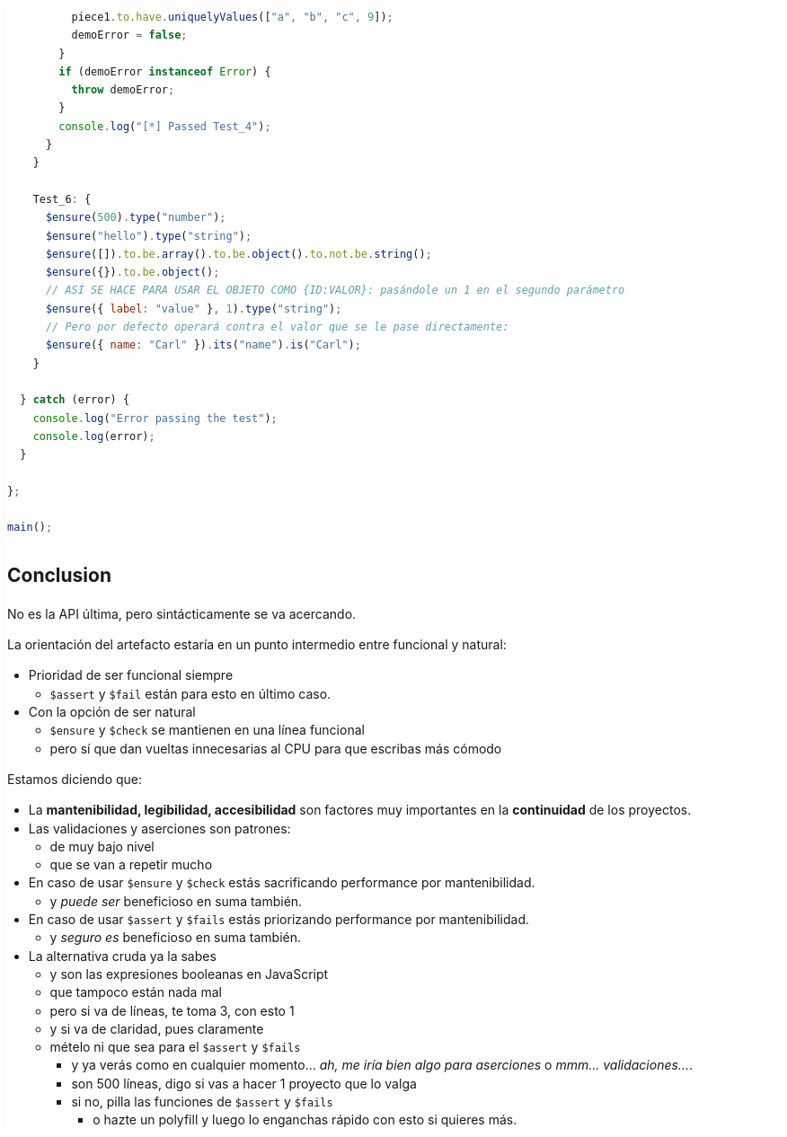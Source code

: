 ```js
          piece1.to.have.uniquelyValues(["a", "b", "c", 9]);
          demoError = false;
        }
        if (demoError instanceof Error) {
          throw demoError;
        }
        console.log("[*] Passed Test_4");
      }
    }

    Test_6: {
      $ensure(500).type("number");
      $ensure("hello").type("string");
      $ensure([]).to.be.array().to.be.object().to.not.be.string();
      $ensure({}).to.be.object();
      // ASÍ SE HACE PARA USAR EL OBJETO COMO {ID:VALOR}: pasándole un 1 en el segundo parámetro
      $ensure({ label: "value" }, 1).type("string");
      // Pero por defecto operará contra el valor que se le pase directamente:
      $ensure({ name: "Carl" }).its("name").is("Carl");
    }

  } catch (error) {
    console.log("Error passing the test");
    console.log(error);
  }

};

main();
```

## Conclusion

No es la API última, pero sintácticamente se va acercando.

La orientación del artefacto estaría en un punto intermedio entre funcional y natural:
  - Prioridad de ser funcional siempre
     - `$assert` y `$fail` están para esto en último caso.
  - Con la opción de ser natural
     - `$ensure` y `$check` se mantienen en una línea funcional
     - pero sí que dan vueltas innecesarias al CPU para que escribas más cómodo

Estamos diciendo que:
  - La **mantenibilidad, legibilidad, accesibilidad** son factores muy importantes en la **continuidad** de los proyectos.
  - Las validaciones y aserciones son patrones:
     - de muy bajo nivel
     - que se van a repetir mucho
  - En caso de usar `$ensure` y `$check` estás sacrificando performance por mantenibilidad.
     - y *puede ser* beneficioso en suma también.
  - En caso de usar `$assert` y `$fails` estás priorizando performance por mantenibilidad.
     - y *seguro es* beneficioso en suma también.
  - La alternativa cruda ya la sabes
     - y son las expresiones booleanas en JavaScript
     - que tampoco están nada mal
     - pero si va de líneas, te toma 3, con esto 1
     - y si va de claridad, pues claramente
     - mételo ni que sea para el `$assert` y `$fails`
        - y ya verás como en cualquier momento... *ah, me iría bien algo para aserciones* o *mmm... validaciones...*.
        - son 500 líneas, digo si vas a hacer 1 proyecto que lo valga
        - si no, pilla las funciones de `$assert` y `$fails`
           - o hazte un polyfill y luego lo enganchas rápido con esto si quieres más.
